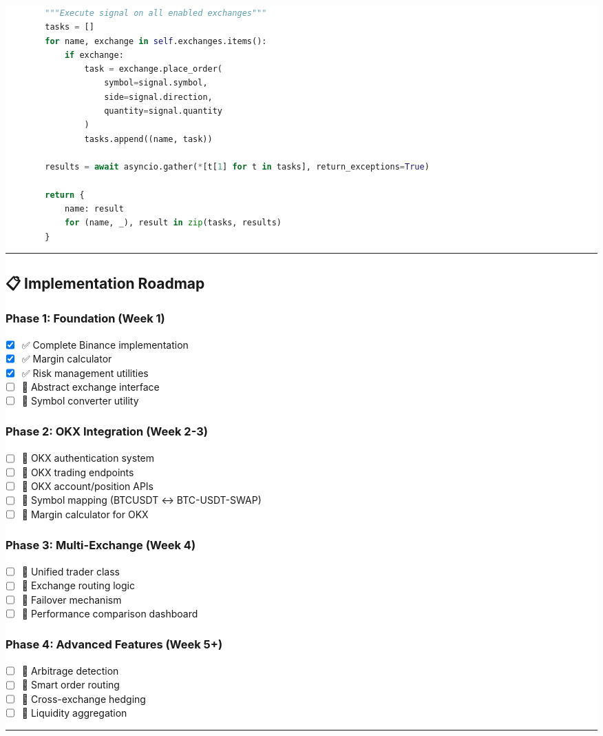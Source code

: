 ```python
        """Execute signal on all enabled exchanges"""
        tasks = []
        for name, exchange in self.exchanges.items():
            if exchange:
                task = exchange.place_order(
                    symbol=signal.symbol,
                    side=signal.direction,
                    quantity=signal.quantity
                )
                tasks.append((name, task))

        results = await asyncio.gather(*[t[1] for t in tasks], return_exceptions=True)

        return {
            name: result
            for (name, _), result in zip(tasks, results)
        }
```

---

## 📋 Implementation Roadmap

### **Phase 1: Foundation** (Week 1)
- [x] ✅ Complete Binance implementation
- [x] ✅ Margin calculator
- [x] ✅ Risk management utilities
- [ ] 🔄 Abstract exchange interface
- [ ] 🔄 Symbol converter utility

### **Phase 2: OKX Integration** (Week 2-3)
- [ ] 📅 OKX authentication system
- [ ] 📅 OKX trading endpoints
- [ ] 📅 OKX account/position APIs
- [ ] 📅 Symbol mapping (BTCUSDT ↔ BTC-USDT-SWAP)
- [ ] 📅 Margin calculator for OKX

### **Phase 3: Multi-Exchange** (Week 4)
- [ ] 📅 Unified trader class
- [ ] 📅 Exchange routing logic
- [ ] 📅 Failover mechanism
- [ ] 📅 Performance comparison dashboard

### **Phase 4: Advanced Features** (Week 5+)
- [ ] 📅 Arbitrage detection
- [ ] 📅 Smart order routing
- [ ] 📅 Cross-exchange hedging
- [ ] 📅 Liquidity aggregation

---